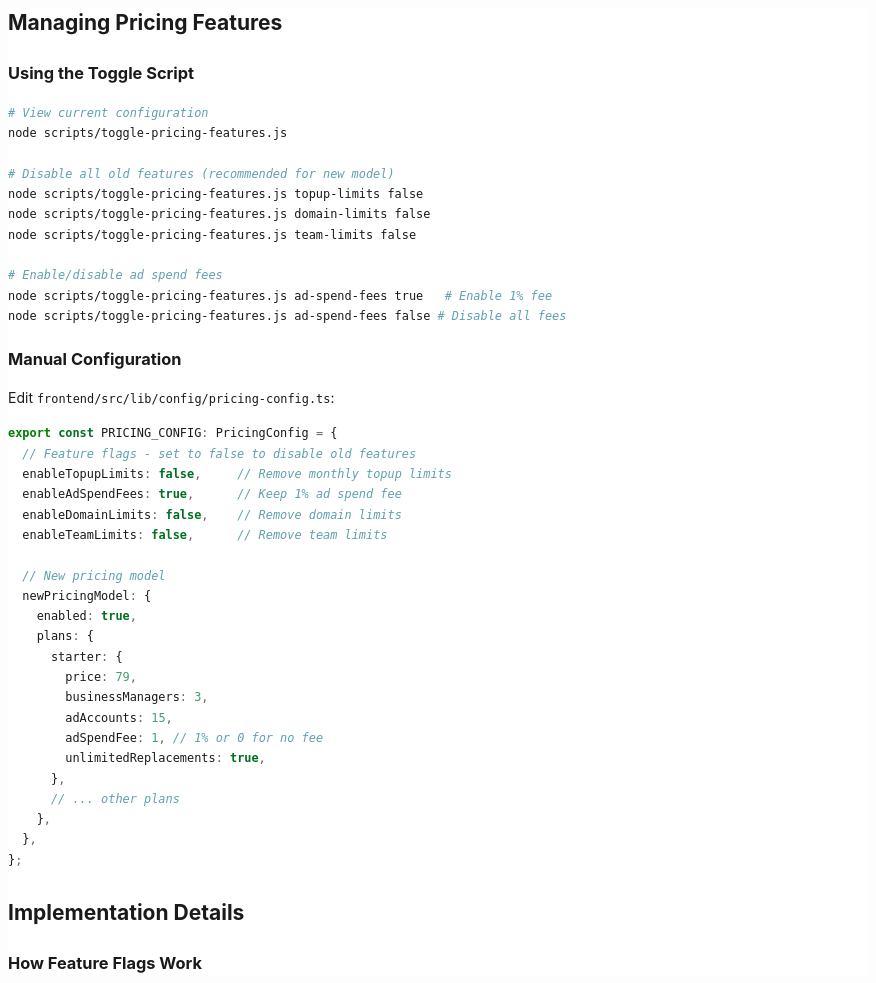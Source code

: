 ## Managing Pricing Features

### Using the Toggle Script

```bash
# View current configuration
node scripts/toggle-pricing-features.js

# Disable all old features (recommended for new model)
node scripts/toggle-pricing-features.js topup-limits false
node scripts/toggle-pricing-features.js domain-limits false
node scripts/toggle-pricing-features.js team-limits false

# Enable/disable ad spend fees
node scripts/toggle-pricing-features.js ad-spend-fees true   # Enable 1% fee
node scripts/toggle-pricing-features.js ad-spend-fees false # Disable all fees
```

### Manual Configuration

Edit `frontend/src/lib/config/pricing-config.ts`:

```typescript
export const PRICING_CONFIG: PricingConfig = {
  // Feature flags - set to false to disable old features
  enableTopupLimits: false,     // Remove monthly topup limits
  enableAdSpendFees: true,      // Keep 1% ad spend fee
  enableDomainLimits: false,    // Remove domain limits
  enableTeamLimits: false,      // Remove team limits
  
  // New pricing model
  newPricingModel: {
    enabled: true,
    plans: {
      starter: {
        price: 79,
        businessManagers: 3,
        adAccounts: 15,
        adSpendFee: 1, // 1% or 0 for no fee
        unlimitedReplacements: true,
      },
      // ... other plans
    },
  },
};
```

## Implementation Details

### How Feature Flags Work
